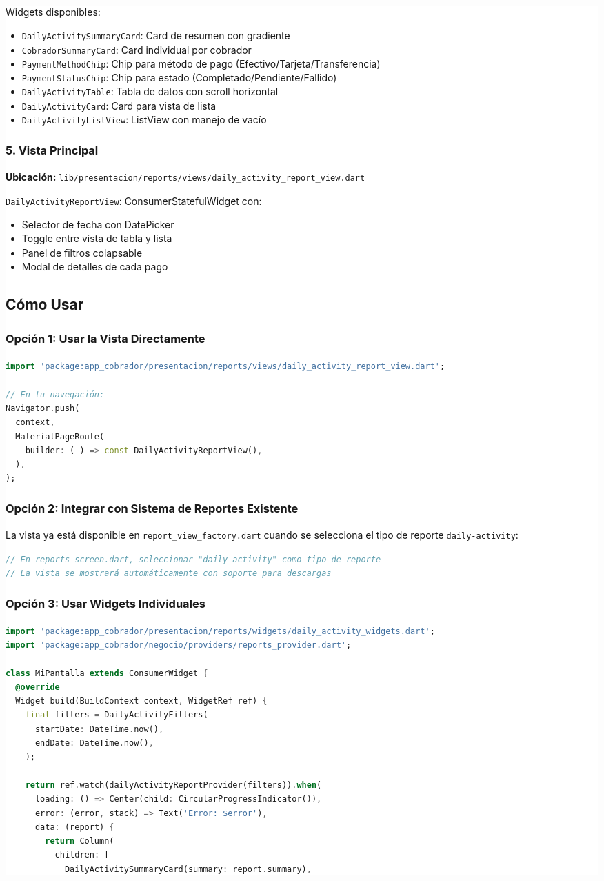 Widgets disponibles:
- `DailyActivitySummaryCard`: Card de resumen con gradiente
- `CobradorSummaryCard`: Card individual por cobrador
- `PaymentMethodChip`: Chip para método de pago (Efectivo/Tarjeta/Transferencia)
- `PaymentStatusChip`: Chip para estado (Completado/Pendiente/Fallido)
- `DailyActivityTable`: Tabla de datos con scroll horizontal
- `DailyActivityCard`: Card para vista de lista
- `DailyActivityListView`: ListView con manejo de vacío

### 5. Vista Principal
**Ubicación:** `lib/presentacion/reports/views/daily_activity_report_view.dart`

`DailyActivityReportView`: ConsumerStatefulWidget con:
- Selector de fecha con DatePicker
- Toggle entre vista de tabla y lista
- Panel de filtros colapsable
- Modal de detalles de cada pago

## Cómo Usar

### Opción 1: Usar la Vista Directamente

```dart
import 'package:app_cobrador/presentacion/reports/views/daily_activity_report_view.dart';

// En tu navegación:
Navigator.push(
  context,
  MaterialPageRoute(
    builder: (_) => const DailyActivityReportView(),
  ),
);
```

### Opción 2: Integrar con Sistema de Reportes Existente

La vista ya está disponible en `report_view_factory.dart` cuando se selecciona el tipo de reporte `daily-activity`:

```dart
// En reports_screen.dart, seleccionar "daily-activity" como tipo de reporte
// La vista se mostrará automáticamente con soporte para descargas
```

### Opción 3: Usar Widgets Individuales

```dart
import 'package:app_cobrador/presentacion/reports/widgets/daily_activity_widgets.dart';
import 'package:app_cobrador/negocio/providers/reports_provider.dart';

class MiPantalla extends ConsumerWidget {
  @override
  Widget build(BuildContext context, WidgetRef ref) {
    final filters = DailyActivityFilters(
      startDate: DateTime.now(),
      endDate: DateTime.now(),
    );

    return ref.watch(dailyActivityReportProvider(filters)).when(
      loading: () => Center(child: CircularProgressIndicator()),
      error: (error, stack) => Text('Error: $error'),
      data: (report) {
        return Column(
          children: [
            DailyActivitySummaryCard(summary: report.summary),
```
